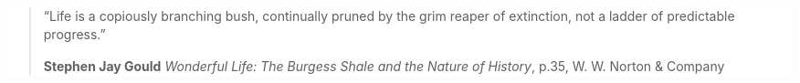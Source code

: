 
<blockquote>
  <p>“Life is a copiously branching bush, continually pruned by the grim reaper of extinction, not a ladder of predictable progress.”</p>
  <footer>
    <strong>Stephen Jay Gould</strong>
    <cite>Wonderful Life: The Burgess Shale and the Nature of History</cite>, p.35, W. W. Norton & Company
  </footer>
</blockquote>
